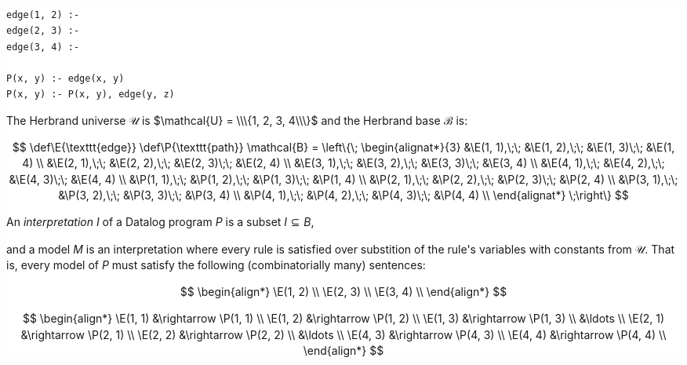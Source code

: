 ```
edge(1, 2) :-
edge(2, 3) :-
edge(3, 4) :-

P(x, y) :- edge(x, y)
P(x, y) :- P(x, y), edge(y, z)
```

The Herbrand universe $\mathcal{U}$ is $\mathcal{U} = \\\{1, 2, 3, 4\\\}$ and the Herbrand base
$\mathcal{B}$ is:

$$
\def\E{\texttt{edge}}
\def\P{\texttt{path}}
\mathcal{B} = \left\{\;
\begin{alignat*}{3}
  &\E(1, 1),\;\;    &\E(1, 2),\;\;    &\E(1, 3)\;\;    &\E(1, 4) \\
  &\E(2, 1),\;\;    &\E(2, 2),\;\;    &\E(2, 3)\;\;    &\E(2, 4) \\
  &\E(3, 1),\;\;    &\E(3, 2),\;\;    &\E(3, 3)\;\;    &\E(3, 4) \\
  &\E(4, 1),\;\;    &\E(4, 2),\;\;    &\E(4, 3)\;\;    &\E(4, 4) \\
  &\P(1, 1),\;\;    &\P(1, 2),\;\;    &\P(1, 3)\;\;    &\P(1, 4) \\
  &\P(2, 1),\;\;    &\P(2, 2),\;\;    &\P(2, 3)\;\;    &\P(2, 4) \\
  &\P(3, 1),\;\;    &\P(3, 2),\;\;    &\P(3, 3)\;\;    &\P(3, 4) \\
  &\P(4, 1),\;\;    &\P(4, 2),\;\;    &\P(4, 3)\;\;    &\P(4, 4) \\
\end{alignat*}
\;\right\}
$$

An *interpretation* $I$ of a Datalog program $P$ is a subset $I \subseteq B$,

and a model $M$ is an interpretation where every rule is satisfied over
substition of the rule's variables with constants from $\mathcal{U}$. That is,
every model of $P$ must satisfy the following (combinatorially many) sentences:

$$
\begin{align*}
  \E(1, 2) \\
  \E(2, 3) \\
  \E(3, 4) \\
\end{align*}
$$

$$
\begin{align*}
  \E(1, 1) &\rightarrow \P(1, 1) \\
  \E(1, 2) &\rightarrow \P(1, 2) \\
  \E(1, 3) &\rightarrow \P(1, 3) \\
           &\ldots               \\
  \E(2, 1) &\rightarrow \P(2, 1) \\
  \E(2, 2) &\rightarrow \P(2, 2) \\
           &\ldots               \\
  \E(4, 3) &\rightarrow \P(4, 3) \\
  \E(4, 4) &\rightarrow \P(4, 4) \\
\end{align*}
$$

